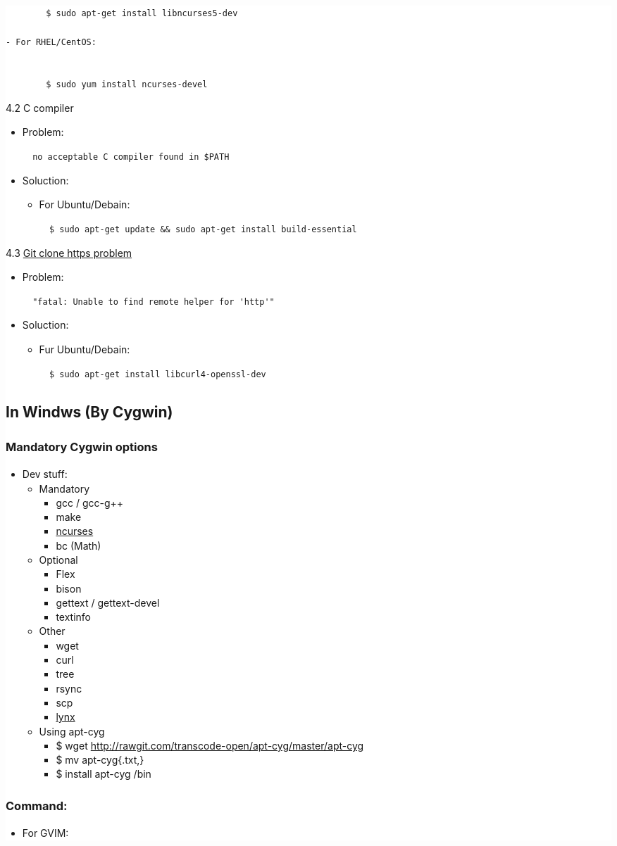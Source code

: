             $ sudo apt-get install libncurses5-dev

    - For RHEL/CentOS:


            $ sudo yum install ncurses-devel


4.2 C compiler
- Problem:

        no acceptable C compiler found in $PATH

- Soluction:
    - For Ubuntu/Debain:

            $ sudo apt-get update && sudo apt-get install build-essential

4.3 [Git clone https problem](http://stackoverflow.com/questions/10928215/git-push-error-fatal-unable-to-find-remote-helper-for-https/12012504#12012504)
- Problem:

        "fatal: Unable to find remote helper for 'http'"
- Soluction:
    - Fur Ubuntu/Debain:

            $ sudo apt-get install libcurl4-openssl-dev

## In Windws (By Cygwin)
### Mandatory Cygwin options
- Dev stuff:
    - Mandatory
        - gcc / gcc-g++
        - make
        - [ncurses](https://stackoverflow.com/questions/9959243/building-vim-from-source-in-cygwin)
        - bc (Math)
    - Optional
        - Flex
        - bison
        - gettext / gettext-devel
        - textinfo
    - Other
        - wget
        - curl
        - tree
        - rsync
        - scp
        - [lynx](https://github.com/transcode-open/apt-cyg#quick-start)
    - Using apt-cyg
        - $ wget http://rawgit.com/transcode-open/apt-cyg/master/apt-cyg
        - $ mv apt-cyg{.txt,}
        - $ install apt-cyg /bin

### Command:
- For GVIM:
